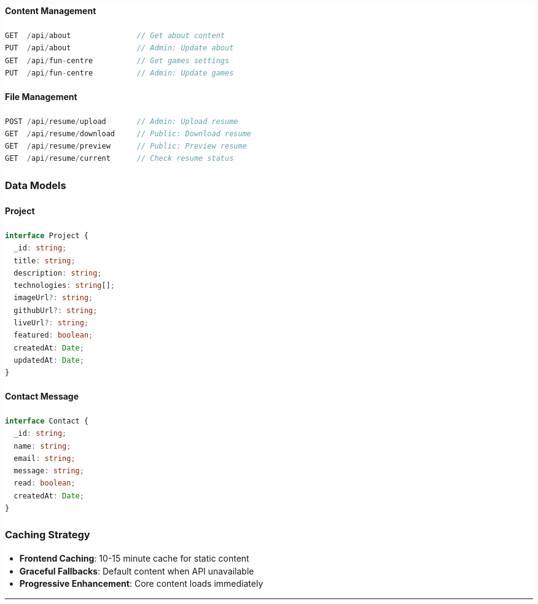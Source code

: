 #### Content Management
```typescript
GET  /api/about               // Get about content
PUT  /api/about               // Admin: Update about
GET  /api/fun-centre          // Get games settings
PUT  /api/fun-centre          // Admin: Update games
```

#### File Management
```typescript
POST /api/resume/upload       // Admin: Upload resume
GET  /api/resume/download     // Public: Download resume
GET  /api/resume/preview      // Public: Preview resume
GET  /api/resume/current      // Check resume status
```

### Data Models

#### Project
```typescript
interface Project {
  _id: string;
  title: string;
  description: string;
  technologies: string[];
  imageUrl?: string;
  githubUrl?: string;
  liveUrl?: string;
  featured: boolean;
  createdAt: Date;
  updatedAt: Date;
}
```

#### Contact Message
```typescript
interface Contact {
  _id: string;
  name: string;
  email: string;
  message: string;
  read: boolean;
  createdAt: Date;
}
```

### Caching Strategy
- **Frontend Caching**: 10-15 minute cache for static content
- **Graceful Fallbacks**: Default content when API unavailable
- **Progressive Enhancement**: Core content loads immediately

---
